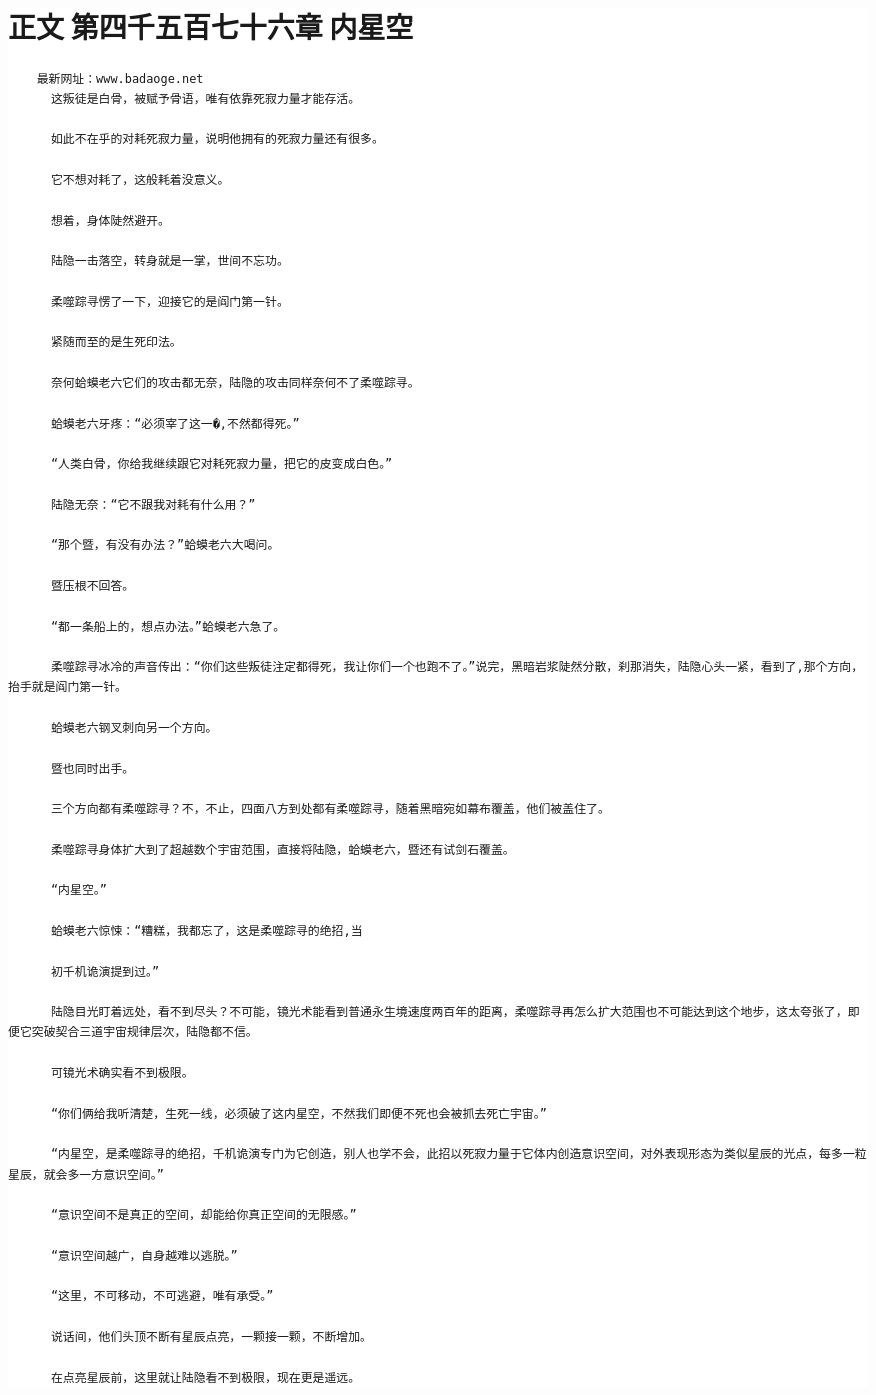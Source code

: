 # 正文 第四千五百七十六章 内星空
        最新网址：www.badaoge.net
          这叛徒是白骨，被赋予骨语，唯有依靠死寂力量才能存活。
      
          如此不在乎的对耗死寂力量，说明他拥有的死寂力量还有很多。
      
          它不想对耗了，这般耗着没意义。
      
          想着，身体陡然避开。
      
          陆隐一击落空，转身就是一掌，世间不忘功。
      
          柔噬踪寻愣了一下，迎接它的是阎门第一针。
      
          紧随而至的是生死印法。
      
          奈何蛤蟆老六它们的攻击都无奈，陆隐的攻击同样奈何不了柔噬踪寻。
      
          蛤蟆老六牙疼：“必须宰了这一�,不然都得死。”
      
          “人类白骨，你给我继续跟它对耗死寂力量，把它的皮变成白色。”
      
          陆隐无奈：“它不跟我对耗有什么用？”
      
          “那个暨，有没有办法？”蛤蟆老六大喝问。
      
          暨压根不回答。
      
          “都一条船上的，想点办法。”蛤蟆老六急了。
      
          柔噬踪寻冰冷的声音传出：“你们这些叛徒注定都得死，我让你们一个也跑不了。”说完，黑暗岩浆陡然分散，刹那消失，陆隐心头一紧，看到了,那个方向，抬手就是阎门第一针。
      
          蛤蟆老六钢叉刺向另一个方向。
      
          暨也同时出手。
      
          三个方向都有柔噬踪寻？不，不止，四面八方到处都有柔噬踪寻，随着黑暗宛如幕布覆盖，他们被盖住了。
      
          柔噬踪寻身体扩大到了超越数个宇宙范围，直接将陆隐，蛤蟆老六，暨还有试剑石覆盖。
      
          “内星空。”
      
          蛤蟆老六惊悚：“糟糕，我都忘了，这是柔噬踪寻的绝招,当
      
          初千机诡演提到过。”
      
          陆隐目光盯着远处，看不到尽头？不可能，镜光术能看到普通永生境速度两百年的距离，柔噬踪寻再怎么扩大范围也不可能达到这个地步，这太夸张了，即便它突破契合三道宇宙规律层次，陆隐都不信。
      
          可镜光术确实看不到极限。
      
          “你们俩给我听清楚，生死一线，必须破了这内星空，不然我们即便不死也会被抓去死亡宇宙。”
      
          “内星空，是柔噬踪寻的绝招，千机诡演专门为它创造，别人也学不会，此招以死寂力量于它体内创造意识空间，对外表现形态为类似星辰的光点，每多一粒星辰，就会多一方意识空间。”
      
          “意识空间不是真正的空间，却能给你真正空间的无限感。”
      
          “意识空间越广，自身越难以逃脱。”
      
          “这里，不可移动，不可逃避，唯有承受。”
      
          说话间，他们头顶不断有星辰点亮，一颗接一颗，不断增加。
      
          在点亮星辰前，这里就让陆隐看不到极限，现在更是遥远。
      